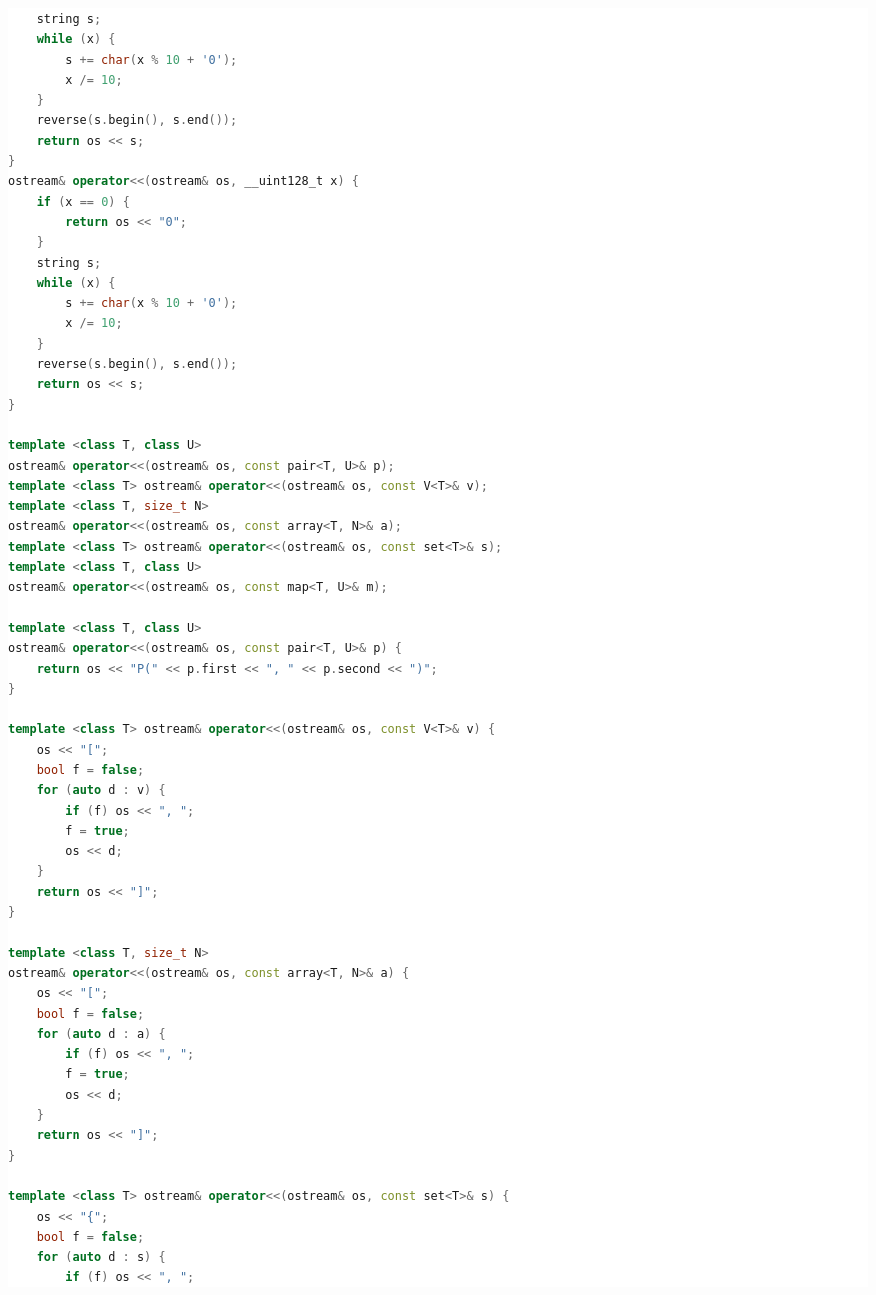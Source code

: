 ```cpp
    string s;
    while (x) {
        s += char(x % 10 + '0');
        x /= 10;
    }
    reverse(s.begin(), s.end());
    return os << s;
}
ostream& operator<<(ostream& os, __uint128_t x) {
    if (x == 0) {
        return os << "0";
    }
    string s;
    while (x) {
        s += char(x % 10 + '0');
        x /= 10;
    }
    reverse(s.begin(), s.end());
    return os << s;
}

template <class T, class U>
ostream& operator<<(ostream& os, const pair<T, U>& p);
template <class T> ostream& operator<<(ostream& os, const V<T>& v);
template <class T, size_t N>
ostream& operator<<(ostream& os, const array<T, N>& a);
template <class T> ostream& operator<<(ostream& os, const set<T>& s);
template <class T, class U>
ostream& operator<<(ostream& os, const map<T, U>& m);

template <class T, class U>
ostream& operator<<(ostream& os, const pair<T, U>& p) {
    return os << "P(" << p.first << ", " << p.second << ")";
}

template <class T> ostream& operator<<(ostream& os, const V<T>& v) {
    os << "[";
    bool f = false;
    for (auto d : v) {
        if (f) os << ", ";
        f = true;
        os << d;
    }
    return os << "]";
}

template <class T, size_t N>
ostream& operator<<(ostream& os, const array<T, N>& a) {
    os << "[";
    bool f = false;
    for (auto d : a) {
        if (f) os << ", ";
        f = true;
        os << d;
    }
    return os << "]";
}

template <class T> ostream& operator<<(ostream& os, const set<T>& s) {
    os << "{";
    bool f = false;
    for (auto d : s) {
        if (f) os << ", ";
```